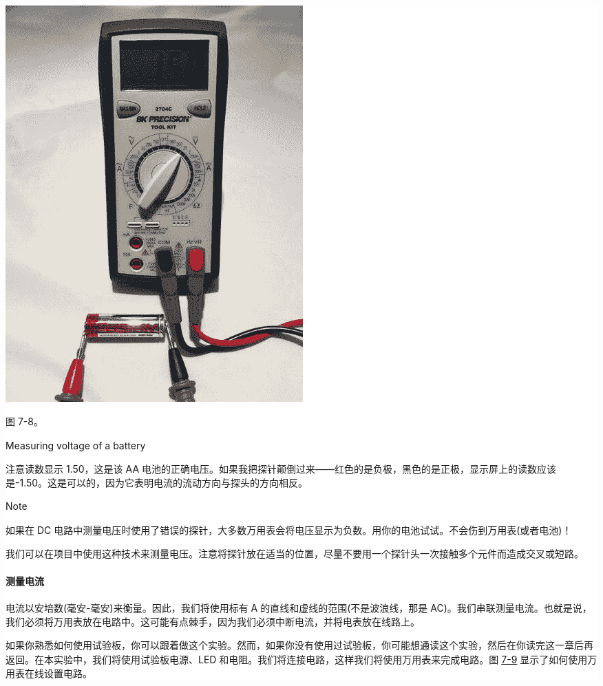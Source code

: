 ![A447395_1_En_7_Fig8_HTML.jpg](img/A447395_1_En_7_Fig8_HTML.jpg)

图 7-8。

Measuring voltage of a battery

注意读数显示 1.50，这是该 AA 电池的正确电压。如果我把探针颠倒过来——红色的是负极，黑色的是正极，显示屏上的读数应该是-1.50。这是可以的，因为它表明电流的流动方向与探头的方向相反。

Note

如果在 DC 电路中测量电压时使用了错误的探针，大多数万用表会将电压显示为负数。用你的电池试试。不会伤到万用表(或者电池)！

我们可以在项目中使用这种技术来测量电压。注意将探针放在适当的位置，尽量不要用一个探针头一次接触多个元件而造成交叉或短路。

#### 测量电流

电流以安培数(毫安-毫安)来衡量。因此，我们将使用标有 A 的直线和虚线的范围(不是波浪线，那是 AC)。我们串联测量电流。也就是说，我们必须将万用表放在电路中。这可能有点棘手，因为我们必须中断电流，并将电表放在线路上。

如果你熟悉如何使用试验板，你可以跟着做这个实验。然而，如果你没有使用过试验板，你可能想通读这个实验，然后在你读完这一章后再返回。在本实验中，我们将使用试验板电源、LED 和电阻。我们将连接电路，这样我们将使用万用表来完成电路。图 [7-9](#Fig9) 显示了如何使用万用表在线设置电路。
